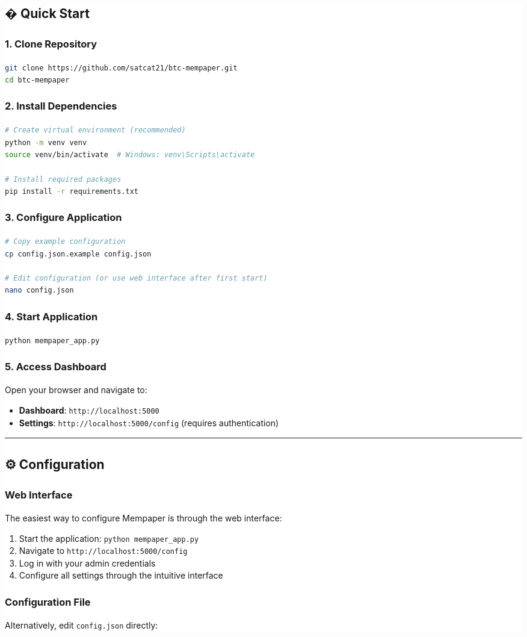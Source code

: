 
## � Quick Start

### 1. **Clone Repository**
```bash
git clone https://github.com/satcat21/btc-mempaper.git
cd btc-mempaper
```

### 2. **Install Dependencies**
```bash
# Create virtual environment (recommended)
python -m venv venv
source venv/bin/activate  # Windows: venv\Scripts\activate

# Install required packages
pip install -r requirements.txt
```

### 3. **Configure Application**
```bash
# Copy example configuration
cp config.json.example config.json

# Edit configuration (or use web interface after first start)
nano config.json
```

### 4. **Start Application**
```bash
python mempaper_app.py
```

### 5. **Access Dashboard**
Open your browser and navigate to:
- **Dashboard**: `http://localhost:5000`
- **Settings**: `http://localhost:5000/config` (requires authentication)

---

## ⚙️ Configuration

### Web Interface
The easiest way to configure Mempaper is through the web interface:

1. Start the application: `python mempaper_app.py`
2. Navigate to `http://localhost:5000/config`
3. Log in with your admin credentials
4. Configure all settings through the intuitive interface

### Configuration File
Alternatively, edit `config.json` directly:
